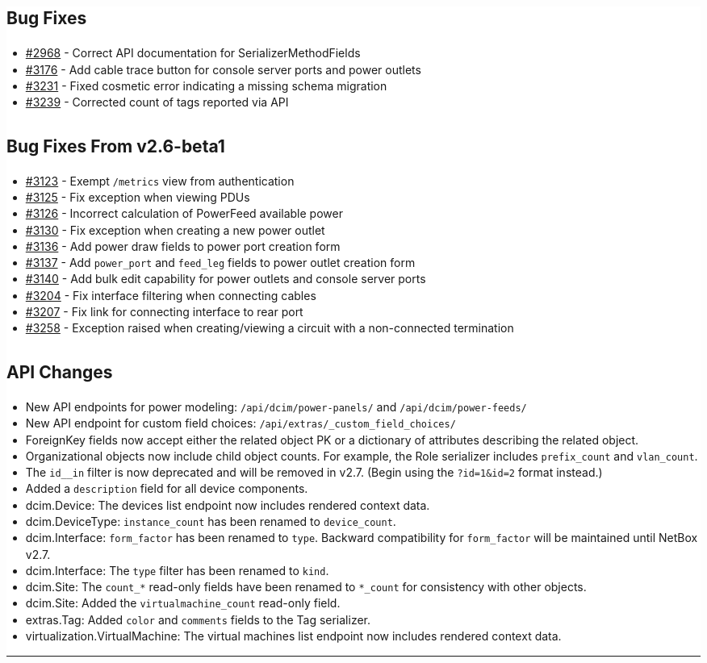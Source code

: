 ## Bug Fixes

* [#2968](https://github.com/netbox-community/netbox/issues/2968) - Correct API documentation for SerializerMethodFields
* [#3176](https://github.com/netbox-community/netbox/issues/3176) - Add cable trace button for console server ports and power outlets
* [#3231](https://github.com/netbox-community/netbox/issues/3231) - Fixed cosmetic error indicating a missing schema migration
* [#3239](https://github.com/netbox-community/netbox/issues/3239) - Corrected count of tags reported via API

## Bug Fixes From v2.6-beta1

* [#3123](https://github.com/netbox-community/netbox/issues/3123) - Exempt `/metrics` view from authentication
* [#3125](https://github.com/netbox-community/netbox/issues/3125) - Fix exception when viewing PDUs
* [#3126](https://github.com/netbox-community/netbox/issues/3126) - Incorrect calculation of PowerFeed available power
* [#3130](https://github.com/netbox-community/netbox/issues/3130) - Fix exception when creating a new power outlet
* [#3136](https://github.com/netbox-community/netbox/issues/3136) - Add power draw fields to power port creation form
* [#3137](https://github.com/netbox-community/netbox/issues/3137) - Add `power_port` and `feed_leg` fields to power outlet creation form
* [#3140](https://github.com/netbox-community/netbox/issues/3140) - Add bulk edit capability for power outlets and console server ports
* [#3204](https://github.com/netbox-community/netbox/issues/3204) - Fix interface filtering when connecting cables
* [#3207](https://github.com/netbox-community/netbox/issues/3207) - Fix link for connecting interface to rear port
* [#3258](https://github.com/netbox-community/netbox/issues/3258) - Exception raised when creating/viewing a circuit with a non-connected termination

## API Changes

* New API endpoints for power modeling: `/api/dcim/power-panels/` and `/api/dcim/power-feeds/`
* New API endpoint for custom field choices: `/api/extras/_custom_field_choices/`
* ForeignKey fields now accept either the related object PK or a dictionary of attributes describing the related object.
* Organizational objects now include child object counts. For example, the Role serializer includes `prefix_count` and `vlan_count`.
* The `id__in` filter is now deprecated and will be removed in v2.7. (Begin using the `?id=1&id=2` format instead.)
* Added a `description` field for all device components.
* dcim.Device: The devices list endpoint now includes rendered context data.
* dcim.DeviceType: `instance_count` has been renamed to `device_count`.
* dcim.Interface: `form_factor` has been renamed to `type`. Backward compatibility for `form_factor` will be maintained until NetBox v2.7.
* dcim.Interface: The `type` filter has been renamed to `kind`.
* dcim.Site: The `count_*` read-only fields have been renamed to `*_count` for consistency with other objects.
* dcim.Site: Added the `virtualmachine_count` read-only field.
* extras.Tag: Added `color` and `comments` fields to the Tag serializer.
* virtualization.VirtualMachine: The virtual machines list endpoint now includes rendered context data.

---